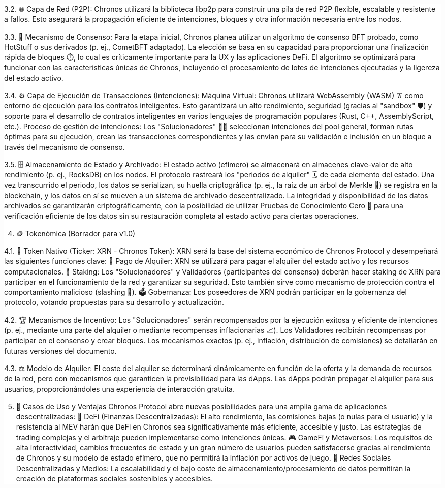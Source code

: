 3.2. 🌐 Capa de Red (P2P):
Chronos utilizará la biblioteca libp2p para construir una pila de red P2P flexible, escalable y resistente a fallos. Esto asegurará la propagación eficiente de intenciones, bloques y otra información necesaria entre los nodos.

3.3. 🤝 Mecanismo de Consenso:
Para la etapa inicial, Chronos planea utilizar un algoritmo de consenso BFT probado, como HotStuff o sus derivados (p. ej., CometBFT adaptado). La elección se basa en su capacidad para proporcionar una finalización rápida de bloques ⏱️, lo cual es críticamente importante para la UX y las aplicaciones DeFi. El algoritmo se optimizará para funcionar con las características únicas de Chronos, incluyendo el procesamiento de lotes de intenciones ejecutadas y la ligereza del estado activo.

3.4. ⚙️ Capa de Ejecución de Transacciones (Intenciones):
Máquina Virtual: Chronos utilizará WebAssembly (WASM) 🇼 como entorno de ejecución para los contratos inteligentes. Esto garantizará un alto rendimiento, seguridad (gracias al "sandbox" 🛡️) y soporte para el desarrollo de contratos inteligentes en varios lenguajes de programación populares (Rust, C++, AssemblyScript, etc.).
Proceso de gestión de intenciones: Los "Solucionadores" 🧑‍🔧 seleccionan intenciones del pool general, forman rutas óptimas para su ejecución, crean las transacciones correspondientes y las envían para su validación e inclusión en un bloque a través del mecanismo de consenso.

3.5. 🗄️ Almacenamiento de Estado y Archivado:
El estado activo (efímero) se almacenará en almacenes clave-valor de alto rendimiento (p. ej., RocksDB) en los nodos. El protocolo rastreará los "periodos de alquiler" 🗓️ de cada elemento del estado. Una vez transcurrido el periodo, los datos se serializan, su huella criptográfica (p. ej., la raíz de un árbol de Merkle 🌳) se registra en la blockchain, y los datos en sí se mueven a un sistema de archivado descentralizado. La integridad y disponibilidad de los datos archivados se garantizarán criptográficamente, con la posibilidad de utilizar Pruebas de Conocimiento Cero 🤫 para una verificación eficiente de los datos sin su restauración completa al estado activo para ciertas operaciones.

4. 🪙 Tokenómica (Borrador para v1.0)

4.1. 💎 Token Nativo (Ticker: XRN - Chronos Token):
XRN será la base del sistema económico de Chronos Protocol y desempeñará las siguientes funciones clave:
🧾 Pago de Alquiler: XRN se utilizará para pagar el alquiler del estado activo y los recursos computacionales.
🥩 Staking: Los "Solucionadores" y Validadores (participantes del consenso) deberán hacer staking de XRN para participar en el funcionamiento de la red y garantizar su seguridad. Esto también sirve como mecanismo de protección contra el comportamiento malicioso (slashing 🔪).
🗳️ Gobernanza: Los poseedores de XRN podrán participar en la gobernanza del protocolo, votando propuestas para su desarrollo y actualización.

4.2. 🏆 Mecanismos de Incentivo:
Los "Solucionadores" serán recompensados por la ejecución exitosa y eficiente de intenciones (p. ej., mediante una parte del alquiler o mediante recompensas inflacionarias 📈). Los Validadores recibirán recompensas por participar en el consenso y crear bloques. Los mecanismos exactos (p. ej., inflación, distribución de comisiones) se detallarán en futuras versiones del documento.

4.3. ⚖️ Modelo de Alquiler:
El coste del alquiler se determinará dinámicamente en función de la oferta y la demanda de recursos de la red, pero con mecanismos que garanticen la previsibilidad para las dApps. Las dApps podrán prepagar el alquiler para sus usuarios, proporcionándoles una experiencia de interacción gratuita.

5. 🚀 Casos de Uso y Ventajas
Chronos Protocol abre nuevas posibilidades para una amplia gama de aplicaciones descentralizadas:
🏦 DeFi (Finanzas Descentralizadas): El alto rendimiento, las comisiones bajas (o nulas para el usuario) y la resistencia al MEV harán que DeFi en Chronos sea significativamente más eficiente, accesible y justo. Las estrategias de trading complejas y el arbitraje pueden implementarse como intenciones únicas.
🎮 GameFi y Metaversos: Los requisitos de alta interactividad, cambios frecuentes de estado y un gran número de usuarios pueden satisfacerse gracias al rendimiento de Chronos y su modelo de estado efímero, que no permitirá la inflación por activos de juego.
💬 Redes Sociales Descentralizadas y Medios: La escalabilidad y el bajo coste de almacenamiento/procesamiento de datos permitirán la creación de plataformas sociales sostenibles y accesibles.